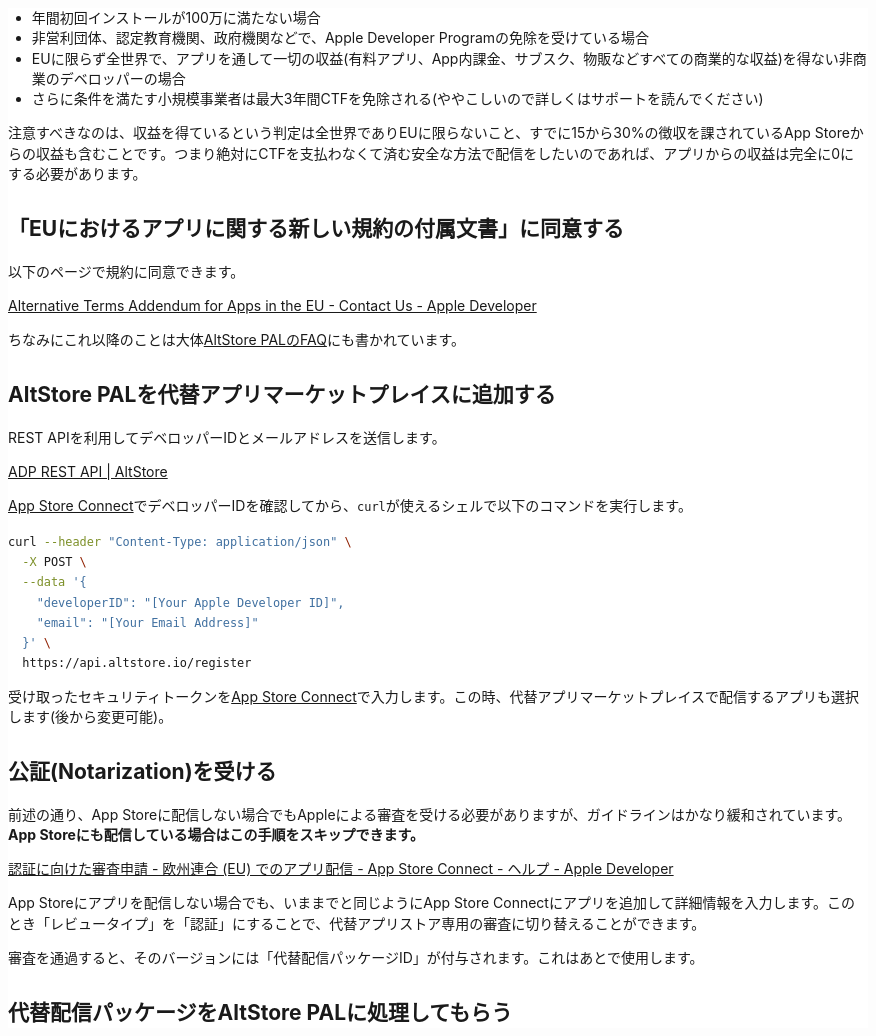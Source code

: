 - 年間初回インストールが100万に満たない場合
- 非営利団体、認定教育機関、政府機関などで、Apple Developer Programの免除を受けている場合
- EUに限らず全世界で、アプリを通して一切の収益(有料アプリ、App内課金、サブスク、物販などすべての商業的な収益)を得ない非商業のデベロッパーの場合
- さらに条件を満たす小規模事業者は最大3年間CTFを免除される(ややこしいので詳しくはサポートを読んでください)

注意すべきなのは、収益を得ているという判定は全世界でありEUに限らないこと、すでに15から30%の徴収を課されているApp Storeからの収益も含むことです。つまり絶対にCTFを支払わなくて済む安全な方法で配信をしたいのであれば、アプリからの収益は完全に0にする必要があります。

## 「EUにおけるアプリに関する新しい規約の付属文書」に同意する

以下のページで規約に同意できます。

[Alternative Terms Addendum for Apps in the EU - Contact Us - Apple Developer](https://developer.apple.com/contact/request/alternative-eu-terms-addendum/)

ちなみにこれ以降のことは大体[AltStore PALのFAQ](https://faq.altstore.io/developers/distribute-with-altstore-pal)にも書かれています。

## AltStore PALを代替アプリマーケットプレイスに追加する

REST APIを利用してデベロッパーIDとメールアドレスを送信します。

[ADP REST API \| AltStore](https://faq.altstore.io/developers/rest-api#register-developer-id)

[App Store Connect](https://appstoreconnect.apple.com/access/users)でデベロッパーIDを確認してから、`curl`が使えるシェルで以下のコマンドを実行します。

```bash
curl --header "Content-Type: application/json" \
  -X POST \
  --data '{ 
    "developerID": "[Your Apple Developer ID]", 
    "email": "[Your Email Address]"
  }' \
  https://api.altstore.io/register
```

受け取ったセキュリティトークンを[App Store Connect](https://appstoreconnect.apple.com/access/integrations/marketplace)で入力します。この時、代替アプリマーケットプレイスで配信するアプリも選択します(後から変更可能)。

## 公証(Notarization)を受ける

前述の通り、App Storeに配信しない場合でもAppleによる審査を受ける必要がありますが、ガイドラインはかなり緩和されています。**App Storeにも配信している場合はこの手順をスキップできます。**

[認証に向けた審査申請 - 欧州連合 (EU) でのアプリ配信 - App Store Connect - ヘルプ - Apple Developer](https://developer.apple.com/jp/help/app-store-connect/distributing-apps-in-the-european-union/submit-for-notarization)

App Storeにアプリを配信しない場合でも、いままでと同じようにApp Store Connectにアプリを追加して詳細情報を入力します。このとき「レビュータイプ」を「認証」にすることで、代替アプリストア専用の審査に切り替えることができます。

審査を通過すると、そのバージョンには「代替配信パッケージID」が付与されます。これはあとで使用します。

## 代替配信パッケージをAltStore PALに処理してもらう
